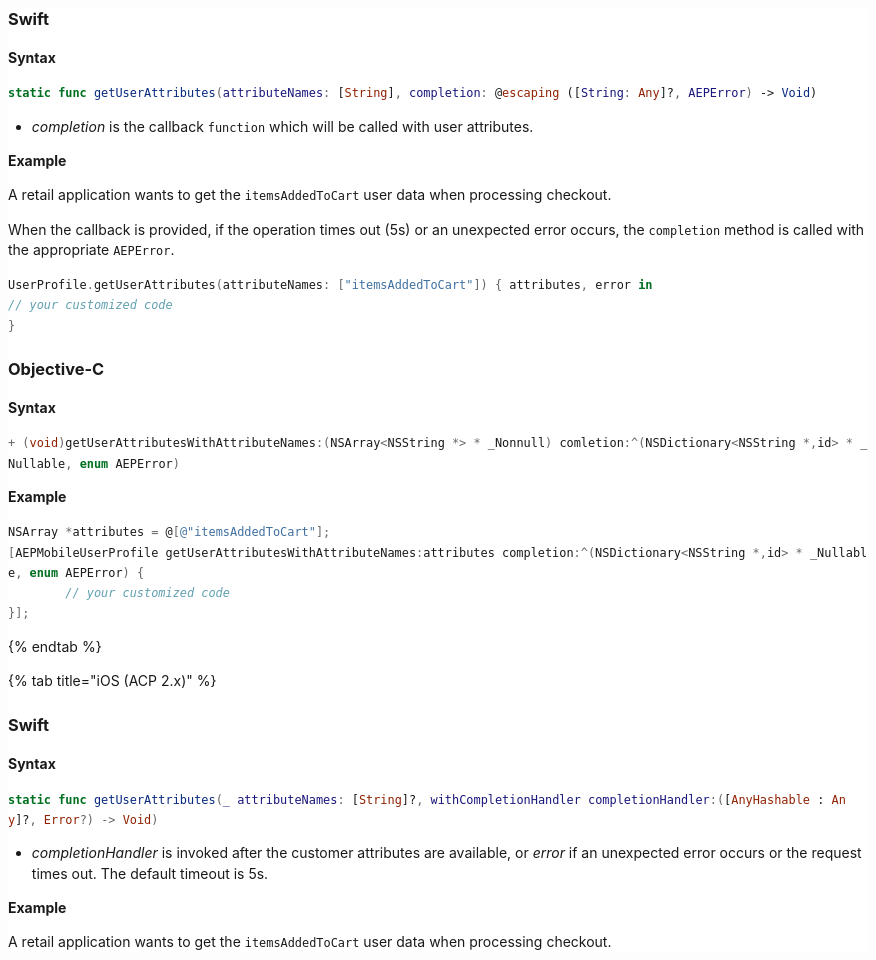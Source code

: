 ### Swift

**Syntax**

```swift
static func getUserAttributes(attributeNames: [String], completion: @escaping ([String: Any]?, AEPError) -> Void)
```
* _completion_ is the callback `function` which will be called with user attributes.

**Example**

A retail application wants to get the `itemsAddedToCart` user data when processing checkout.

When the callback is provided, if the operation times out \(5s\) or an unexpected error occurs, the `completion` method is called with the appropriate `AEPError`.

```swift
UserProfile.getUserAttributes(attributeNames: ["itemsAddedToCart"]) { attributes, error in
// your customized code
}
```
### Objective-C

**Syntax**

```objectivec
+ (void)getUserAttributesWithAttributeNames:(NSArray<NSString *> * _Nonnull) comletion:^(NSDictionary<NSString *,id> * _Nullable, enum AEPError)
```

**Example**

```objectivec
NSArray *attributes = @[@"itemsAddedToCart"];
[AEPMobileUserProfile getUserAttributesWithAttributeNames:attributes completion:^(NSDictionary<NSString *,id> * _Nullable, enum AEPError) {
        // your customized code
}];
```

{% endtab %}

{% tab title="iOS (ACP 2.x)" %}

### Swift

**Syntax**

```swift
static func getUserAttributes(_ attributeNames: [String]?, withCompletionHandler completionHandler:([AnyHashable : Any]?, Error?) -> Void)
```
* _completionHandler_ is invoked after the customer attributes are available, or _error_ if an unexpected error occurs or the request times out. The default timeout is 5s.

**Example**

A retail application wants to get the `itemsAddedToCart` user data when processing checkout.

